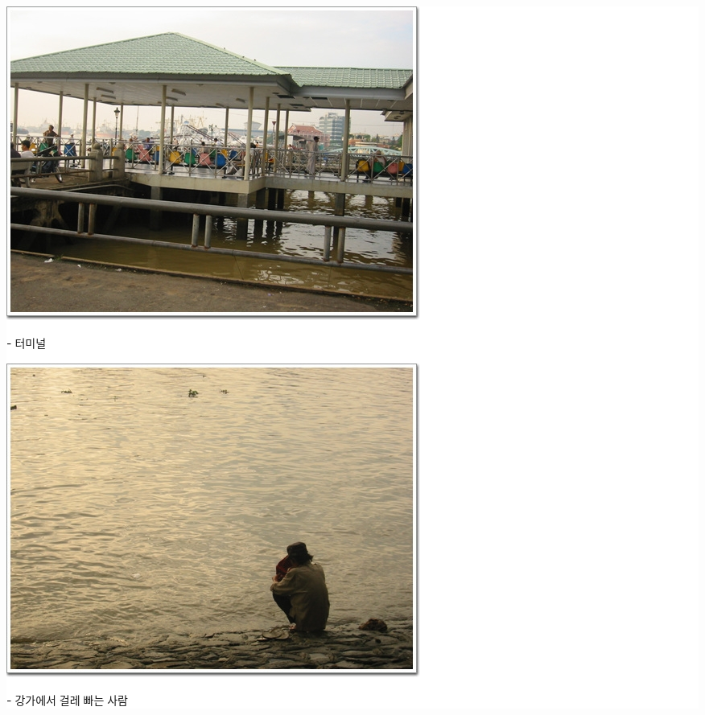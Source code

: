 ![](../pds/200902/04/80/a0109780_4989795379f55.jpg)

\- 터미널

![](../pds/200902/04/80/a0109780_498979538ca81.jpg)

\- 강가에서 걸레 빠는 사람
